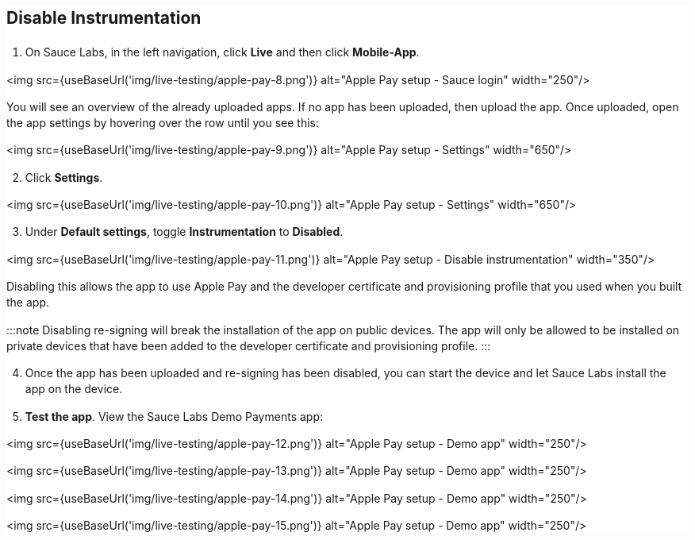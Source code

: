 ## Disable Instrumentation

1. On Sauce Labs, in the left navigation, click **Live** and then click **Mobile-App**.

<img src={useBaseUrl('img/live-testing/apple-pay-8.png')} alt="Apple Pay setup - Sauce login" width="250"/>

You will see an overview of the already uploaded apps. If no app has been uploaded, then upload the app. Once uploaded, open the app settings by hovering over the row until you see this:

<img src={useBaseUrl('img/live-testing/apple-pay-9.png')} alt="Apple Pay setup - Settings" width="650"/>

2. Click **Settings**.

<img src={useBaseUrl('img/live-testing/apple-pay-10.png')} alt="Apple Pay setup - Settings" width="650"/>

3. Under **Default settings**, toggle **Instrumentation** to **Disabled**.

<img src={useBaseUrl('img/live-testing/apple-pay-11.png')} alt="Apple Pay setup - Disable instrumentation" width="350"/>

Disabling this allows the app to use Apple Pay and the developer certificate and provisioning profile that you used when you built the app.

:::note
Disabling re-signing will break the installation of the app on public devices. The app will only be allowed to be installed on private devices that have been added to the developer certificate and provisioning profile.
:::

4. Once the app has been uploaded and re-signing has been disabled, you can start the device and let Sauce Labs install the app on the device.

5. **Test the app**. View the Sauce Labs Demo Payments app:

<img src={useBaseUrl('img/live-testing/apple-pay-12.png')} alt="Apple Pay setup - Demo app" width="250"/>

<img src={useBaseUrl('img/live-testing/apple-pay-13.png')} alt="Apple Pay setup - Demo app" width="250"/>

<img src={useBaseUrl('img/live-testing/apple-pay-14.png')} alt="Apple Pay setup - Demo app" width="250"/>

<img src={useBaseUrl('img/live-testing/apple-pay-15.png')} alt="Apple Pay setup - Demo app" width="250"/>
